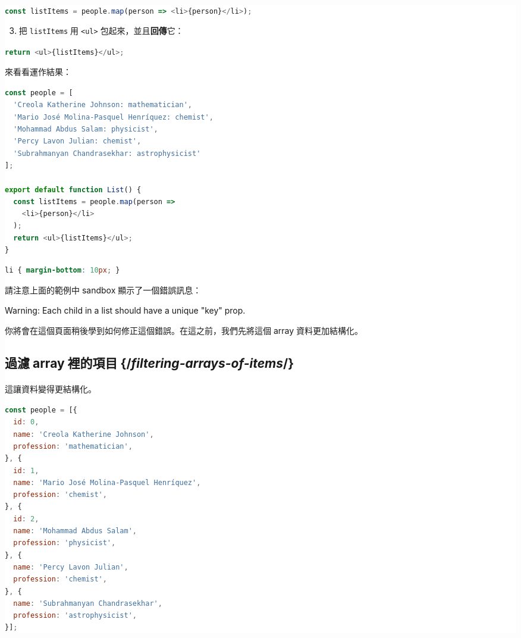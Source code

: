```js
const listItems = people.map(person => <li>{person}</li>);
```

3. 把 `listItems` 用 `<ul>` 包起來，並且**回傳**它：

```js
return <ul>{listItems}</ul>;
```

來看看運作結果：

<Sandpack>

```js
const people = [
  'Creola Katherine Johnson: mathematician',
  'Mario José Molina-Pasquel Henríquez: chemist',
  'Mohammad Abdus Salam: physicist',
  'Percy Lavon Julian: chemist',
  'Subrahmanyan Chandrasekhar: astrophysicist'
];

export default function List() {
  const listItems = people.map(person =>
    <li>{person}</li>
  );
  return <ul>{listItems}</ul>;
}
```

```css
li { margin-bottom: 10px; }
```

</Sandpack>

請注意上面的範例中 sandbox 顯示了一個錯誤訊息：

<ConsoleBlock level="error">

Warning: Each child in a list should have a unique "key" prop.

</ConsoleBlock>

你將會在這個頁面稍後學到如何修正這個錯誤。在這之前，我們先將這個 array 資料更加結構化。

## 過濾 array 裡的項目 {/*filtering-arrays-of-items*/}

這讓資料變得更結構化。

```js
const people = [{
  id: 0,
  name: 'Creola Katherine Johnson',
  profession: 'mathematician',
}, {
  id: 1,
  name: 'Mario José Molina-Pasquel Henríquez',
  profession: 'chemist',
}, {
  id: 2,
  name: 'Mohammad Abdus Salam',
  profession: 'physicist',
}, {
  name: 'Percy Lavon Julian',
  profession: 'chemist',
}, {
  name: 'Subrahmanyan Chandrasekhar',
  profession: 'astrophysicist',
}];
```